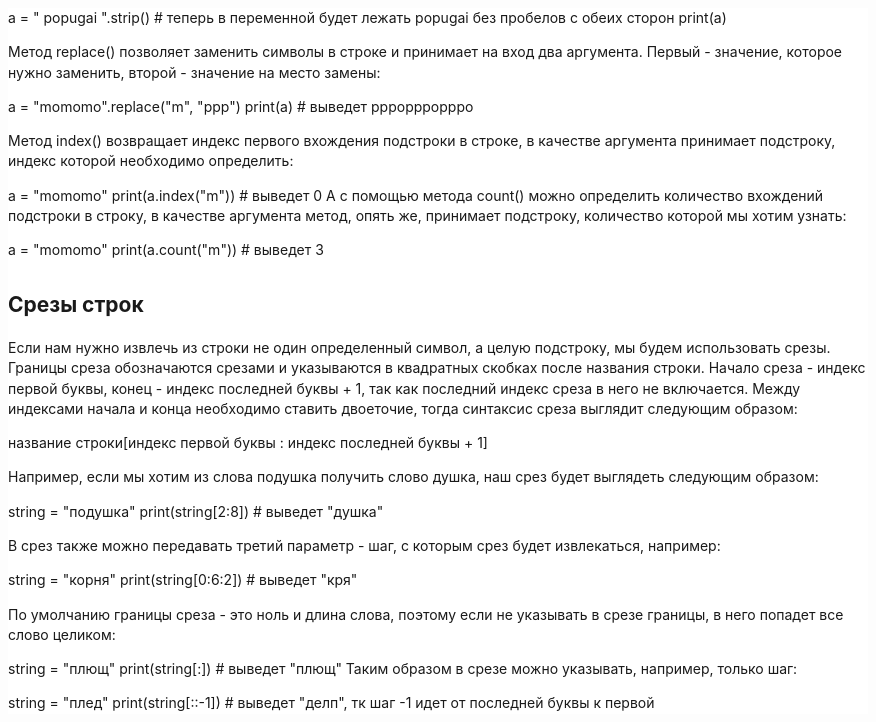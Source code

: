 a = "  popugai ".strip() # теперь в переменной будет лежать popugai без пробелов с обеих сторон
print(a) 
 

Метод replace() позволяет заменить символы в строке и принимает на вход два аргумента. Первый - значение, которое нужно заменить, второй - значение на место замены:

a = "momomo".replace("m", "ppp") 
print(a) # выведет pppopppopppo
 

Метод index() возвращает индекс первого вхождения подстроки в строке, в качестве аргумента принимает подстроку, индекс которой необходимо определить:

a = "momomo"
print(a.index("m")) # выведет 0
А с помощью метода count() можно определить количество вхождений подстроки в строку, в качестве аргумента метод, опять же, принимает подстроку, количество которой мы хотим узнать:

a = "momomo"
print(a.count("m")) # выведет 3


<h2>Срезы строк</h2>
Если нам нужно извлечь из строки не один определенный символ, а целую подстроку, мы будем использовать срезы. Границы среза обозначаются срезами и указываются в квадратных скобках после названия строки. Начало среза - индекс первой буквы, конец - индекс последней буквы + 1, так как последний индекс среза в него не включается. Между индексами начала и конца необходимо ставить двоеточие, тогда синтаксис среза выглядит следующим образом:

название строки[индекс первой буквы : индекс последней буквы + 1]

Например, если мы хотим из слова подушка получить слово душка, наш срез будет выглядеть следующим образом:

string = "подушка"
print(string[2:8]) # выведет "душка"
 

В срез также можно передавать третий параметр - шаг, с которым срез будет извлекаться, например:

string = "корня"
print(string[0:6:2]) # выведет "кря"
 

По умолчанию границы среза - это ноль и длина слова, поэтому если не указывать в срезе границы, в него попадет все слово целиком:

string = "плющ"
print(string[:]) # выведет "плющ"
Таким образом в срезе можно указывать, например, только шаг:

string = "плед"
print(string[::-1]) # выведет "делп", тк шаг -1 идет от последней буквы к первой